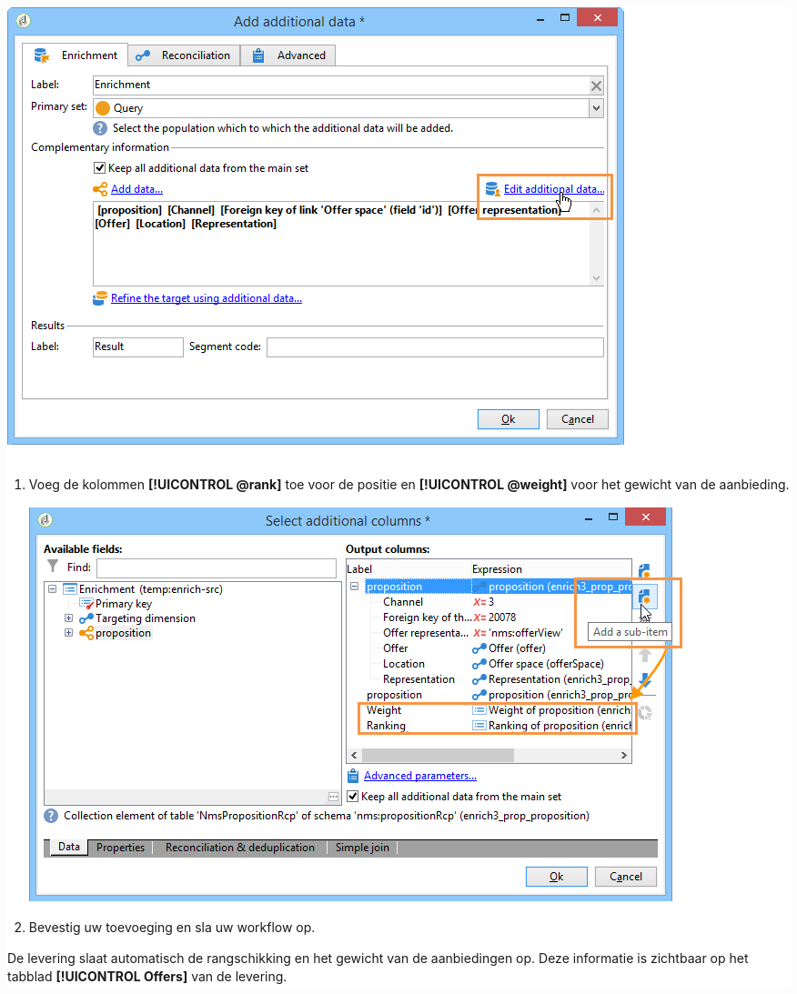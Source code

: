    ![](assets/ita_enrichment_rankweight_1.png)

1. Voeg de kolommen **[!UICONTROL @rank]** toe voor de positie en **[!UICONTROL @weight]** voor het gewicht van de aanbieding.

   ![](assets/ita_enrichment_rankweight_2.png)

1. Bevestig uw toevoeging en sla uw workflow op.

De levering slaat automatisch de rangschikking en het gewicht van de aanbiedingen op. Deze informatie is zichtbaar op het tabblad **[!UICONTROL Offers]** van de levering.
